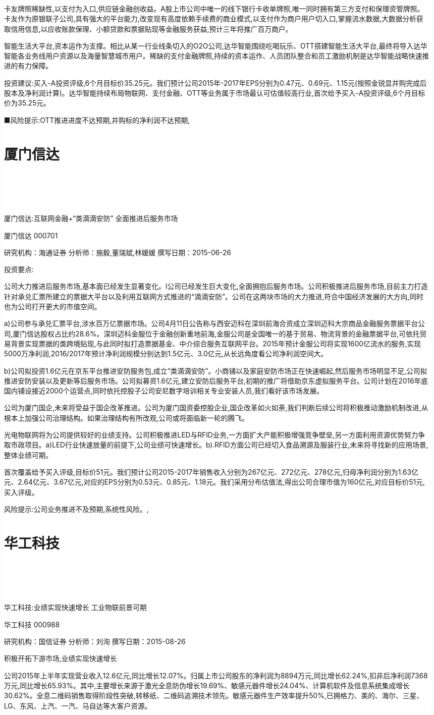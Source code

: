 卡友牌照稀缺性,以支付为入口,供应链金融创收益。A股上市公司中唯一的线下银行卡收单牌照,唯一同时拥有第三方支付和保理资管牌照。卡友作为原银联子公司,具有强大的平台能力,改变现有高度依赖手续费的商业模式,以支付作为商户用户切入口,掌握流水数据,大数据分析获取信用信息,以应收账款保理、小额贷款和票据贴现等金融服务获益,预计三年将推广百万商户。

智能生活大平台,资本运作为支撑。相比从某一行业线条切入的O2O公司,达华智能围绕吃喝玩乐、OTT搭建智能生活大平台,最终将导入达华智能各业务线用户资源以及海量智慧城市用户。稀缺的支付金融牌照,持续的资本运作、人员团队整合和员工激励机制是达华智能战略快速推进的有力保障。

投资建议:买入-A投资评级,6个月目标价35.25元。我们预计公司2015年-2017年EPS分别为0.47元、0.69元、1.15元(按照金锐显并购完成后股本及净利润计算)。达华智能持续布局物联网、支付金融、OTT等业务属于市场最认可估值较高行业,首次给予买入-A投资评级,6个月目标价为35.25元。

■风险提示:OTT推进进度不达预期,并购标的净利润不达预期, 

厦门信达
==========
   
==========


厦门信达:互联网金融+“类滴滴安防” 全面推进后服务市场

厦门信达 000701

研究机构：海通证券 分析师：施毅,董瑞斌,林媛媛 撰写日期：2015-06-26

投资要点:

公司大力推进后服务市场,基本面已经发生显著变化。l公司已经发生巨大变化,全面拥抱后服务市场。公司积极推进后服务市场,目前主力打造针对承兑汇票所建立的票据大平台以及利用互联网方式推进的“滴滴安防”。公司在这两块市场的大力推进,符合中国经济发展的大方向,同时也为公司打开更大的市值空间。

a)公司参与承兑汇票平台,涉水百万亿票据市场。公司4月11日公告称与西安迈科在深圳前海合资成立深圳迈科大宗商品金融服务票据平台公司,厦门信达股权占比约28.6%。深圳迈科金服位于金融创新重地前海,金服公司是全国唯一的基于贸易、物流背景的金融票据平台,可依托贸易背景实现票据的类跨境贴现,与此同时拟打造票据基金、中介综合服务互联网平台。2015年预计金服公司将实现1600亿流水的服务,实现5000万净利润,2016/2017年预计净利润规模分别达到1.5亿元、3.0亿元,从长远角度看公司净利润空间大。

b)公司拟投资1.6亿元在京东平台推进安防服务包,成立“类滴滴安防”。小商铺以及家庭安防市场正在快速崛起,然后服务市场明显不足,公司拟推进安防安装以及更新等后服务市场。公司拟募资1.6亿元,建立安防后服务平台,初期的推广将借助京东虚拟服务平台。公司计划在2016年底国内铺设接近2000个运营点,同时依托控股子公司安尼数字培训相关专业安装人员,我们看好该市场发展。

公司为厦门国企,未来将受益于国企改革推进。公司为厦门国资委控股企业,国企改革如火如荼,我们判断后续公司将积极推动激励机制改进,从根本上加强公司治理结构。如果治理结构有所改观,公司或将面临新一轮的腾飞。

光电物联网将为公司提供较好的业绩支持。公司积极推进LED与RFID业务,一方面扩大产能积极增强竞争壁垒,另一方面利用资源优势努力争取市政项目。a)LED行业快速放量的前提下,公司业绩可快速增长。b).RFID方面公司已经切入食品溯源及服装行业,未来将寻找新的应用场景,整体业绩可期。

首次覆盖给予买入评级,目标价51元。我们预计公司2015-2017年销售收入分别为267亿元、272亿元、278亿元,归母净利润分别为1.63亿元、2.64亿元、3.67亿元,对应的EPS分别为0.53元、0.85元、1.18元。我们采用分布估值法,得出公司合理市值为160亿元,对应目标价51元,买入评级。

风险提示:公司业务推进不及预期,系统性风险。, 

华工科技
==========
   
==========


华工科技:业绩实现快速增长 工业物联前景可期

华工科技 000988

研究机构：国信证券 分析师：刘洵 撰写日期：2015-08-26

积极开拓下游市场,业绩实现快速增长

公司2015年上半年实现营业收入12.6亿元,同比增长12.07%。归属上市公司股东的净利润为8894万元,同比增长62.24%,扣非后净利润7368万元,同比增长65.93%。其中,主要增长来源于激光全息防伪增长19.69%、敏感元器件增长24.04%、计算机软件及信息系统集成增长30.62%。全息二维码销售取得阶段性突破,转移纸、二维码追溯技术领先。敏感元器件生产效率提升50%,已拥格力、美的、海尔、三星、LG、东风、上汽、一汽、马自达等大客户资源。
